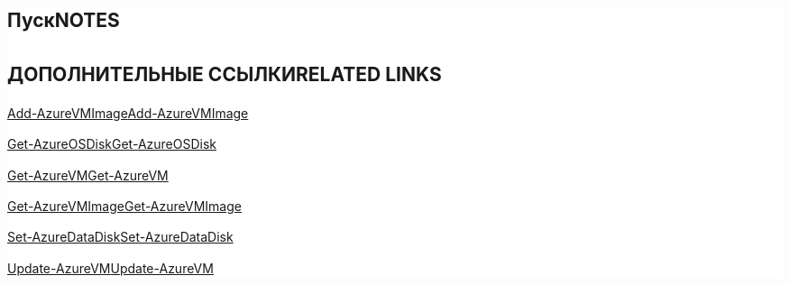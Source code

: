 ## <span data-ttu-id="51cd6-150">Пуск</span><span class="sxs-lookup"><span data-stu-id="51cd6-150">NOTES</span></span>

## <span data-ttu-id="51cd6-151">ДОПОЛНИТЕЛЬНЫЕ ССЫЛКИ</span><span class="sxs-lookup"><span data-stu-id="51cd6-151">RELATED LINKS</span></span>

[<span data-ttu-id="51cd6-152">Add-AzureVMImage</span><span class="sxs-lookup"><span data-stu-id="51cd6-152">Add-AzureVMImage</span></span>](./Add-AzureVMImage.md)

[<span data-ttu-id="51cd6-153">Get-AzureOSDisk</span><span class="sxs-lookup"><span data-stu-id="51cd6-153">Get-AzureOSDisk</span></span>](./Get-AzureOSDisk.md)

[<span data-ttu-id="51cd6-154">Get-AzureVM</span><span class="sxs-lookup"><span data-stu-id="51cd6-154">Get-AzureVM</span></span>](./Get-AzureVM.md)

[<span data-ttu-id="51cd6-155">Get-AzureVMImage</span><span class="sxs-lookup"><span data-stu-id="51cd6-155">Get-AzureVMImage</span></span>](./Get-AzureVMImage.md)

[<span data-ttu-id="51cd6-156">Set-AzureDataDisk</span><span class="sxs-lookup"><span data-stu-id="51cd6-156">Set-AzureDataDisk</span></span>](./Set-AzureDataDisk.md)

[<span data-ttu-id="51cd6-157">Update-AzureVM</span><span class="sxs-lookup"><span data-stu-id="51cd6-157">Update-AzureVM</span></span>](./Update-AzureVM.md)


